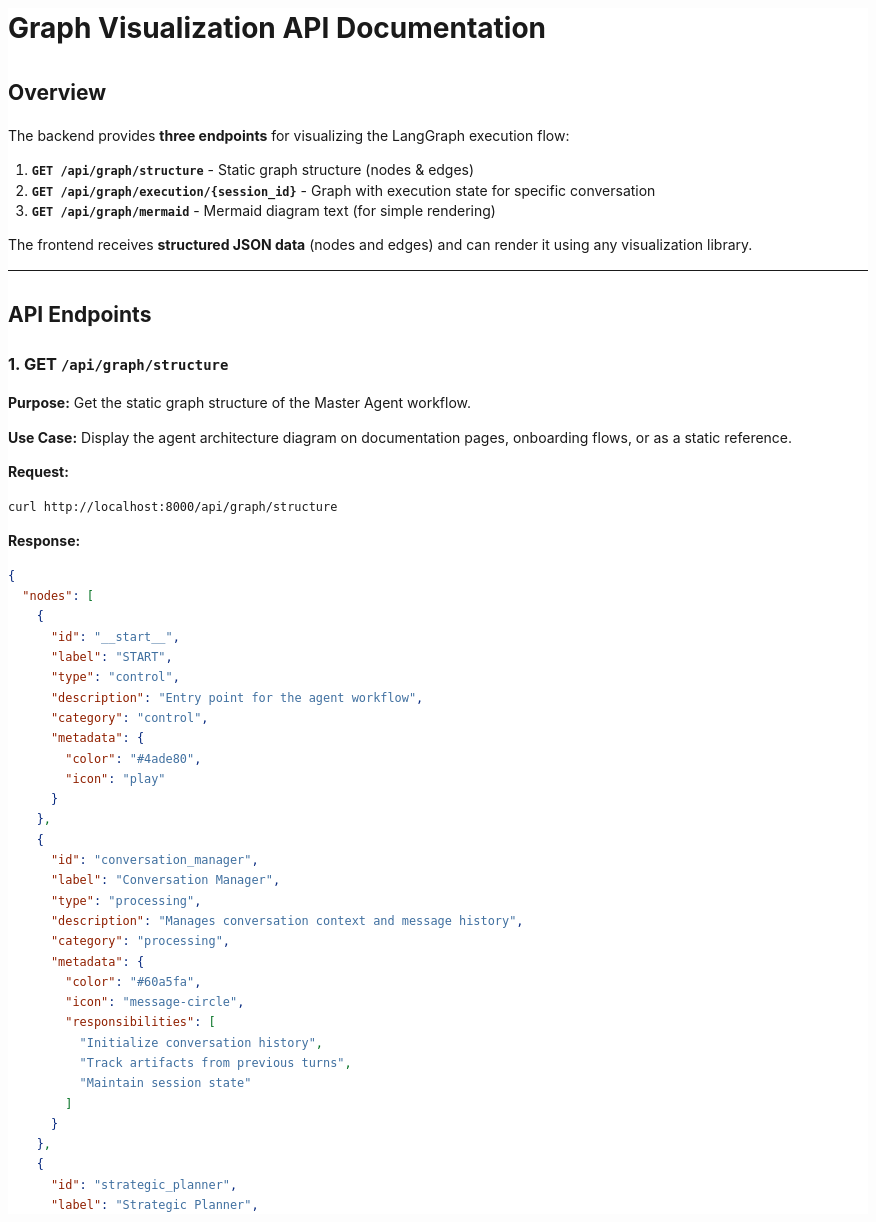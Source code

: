 # Graph Visualization API Documentation

## Overview

The backend provides **three endpoints** for visualizing the LangGraph execution flow:

1. **`GET /api/graph/structure`** - Static graph structure (nodes & edges)
2. **`GET /api/graph/execution/{session_id}`** - Graph with execution state for specific conversation
3. **`GET /api/graph/mermaid`** - Mermaid diagram text (for simple rendering)

The frontend receives **structured JSON data** (nodes and edges) and can render it using any visualization library.

---

## API Endpoints

### 1. GET `/api/graph/structure`

**Purpose:** Get the static graph structure of the Master Agent workflow.

**Use Case:** Display the agent architecture diagram on documentation pages, onboarding flows, or as a static reference.

**Request:**
```bash
curl http://localhost:8000/api/graph/structure
```

**Response:**
```json
{
  "nodes": [
    {
      "id": "__start__",
      "label": "START",
      "type": "control",
      "description": "Entry point for the agent workflow",
      "category": "control",
      "metadata": {
        "color": "#4ade80",
        "icon": "play"
      }
    },
    {
      "id": "conversation_manager",
      "label": "Conversation Manager",
      "type": "processing",
      "description": "Manages conversation context and message history",
      "category": "processing",
      "metadata": {
        "color": "#60a5fa",
        "icon": "message-circle",
        "responsibilities": [
          "Initialize conversation history",
          "Track artifacts from previous turns",
          "Maintain session state"
        ]
      }
    },
    {
      "id": "strategic_planner",
      "label": "Strategic Planner",
```